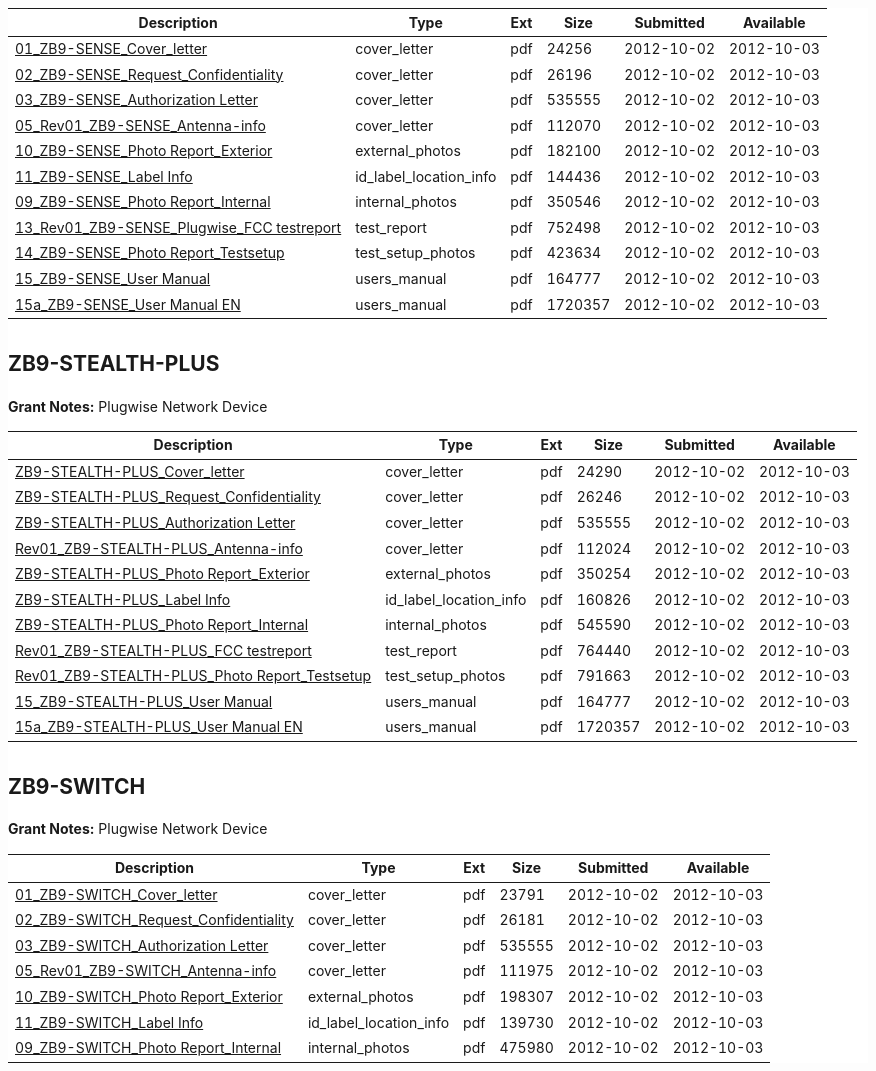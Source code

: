 | Description | Type | Ext | Size | Submitted | Available |
| ----------- | ---- | --- | ---- | --------- | --------- |
| [01_ZB9-SENSE_Cover_letter](ZB9-SENSE/fd7792b4e0b161c5928bc68bc8b23a86/1806244.pdf) | cover_letter | pdf | 24256 | 2012-10-02 | 2012-10-03 |
| [02_ZB9-SENSE_Request_Confidentiality](ZB9-SENSE/fd7792b4e0b161c5928bc68bc8b23a86/1806245.pdf) | cover_letter | pdf | 26196 | 2012-10-02 | 2012-10-03 |
| [03_ZB9-SENSE_Authorization Letter](ZB9-SENSE/fd7792b4e0b161c5928bc68bc8b23a86/1806213.pdf) | cover_letter | pdf | 535555 | 2012-10-02 | 2012-10-03 |
| [05_Rev01_ZB9-SENSE_Antenna-info](ZB9-SENSE/fd7792b4e0b161c5928bc68bc8b23a86/1806247.pdf) | cover_letter | pdf | 112070 | 2012-10-02 | 2012-10-03 |
| [10_ZB9-SENSE_Photo Report_Exterior](ZB9-SENSE/fd7792b4e0b161c5928bc68bc8b23a86/1806248.pdf) | external_photos | pdf | 182100 | 2012-10-02 | 2012-10-03 |
| [11_ZB9-SENSE_Label Info](ZB9-SENSE/fd7792b4e0b161c5928bc68bc8b23a86/1806249.pdf) | id_label_location_info | pdf | 144436 | 2012-10-02 | 2012-10-03 |
| [09_ZB9-SENSE_Photo Report_Internal](ZB9-SENSE/fd7792b4e0b161c5928bc68bc8b23a86/1806250.pdf) | internal_photos | pdf | 350546 | 2012-10-02 | 2012-10-03 |
| [13_Rev01_ZB9-SENSE_Plugwise_FCC testreport](ZB9-SENSE/fd7792b4e0b161c5928bc68bc8b23a86/1806253.pdf) | test_report | pdf | 752498 | 2012-10-02 | 2012-10-03 |
| [14_ZB9-SENSE_Photo Report_Testsetup](ZB9-SENSE/fd7792b4e0b161c5928bc68bc8b23a86/1806254.pdf) | test_setup_photos | pdf | 423634 | 2012-10-02 | 2012-10-03 |
| [15_ZB9-SENSE_User Manual](ZB9-SENSE/fd7792b4e0b161c5928bc68bc8b23a86/1806193.pdf) | users_manual | pdf | 164777 | 2012-10-02 | 2012-10-03 |
| [15a_ZB9-SENSE_User Manual EN](ZB9-SENSE/fd7792b4e0b161c5928bc68bc8b23a86/1806280.pdf) | users_manual | pdf | 1720357 | 2012-10-02 | 2012-10-03 |
## ZB9-STEALTH-PLUS
**Grant Notes:** Plugwise Network Device

| Description | Type | Ext | Size | Submitted | Available |
| ----------- | ---- | --- | ---- | --------- | --------- |
| [ZB9-STEALTH-PLUS_Cover_letter](ZB9-STEALTH-PLUS/d450ab9c2960bc7ed31f8a899788329f/1806449.pdf) | cover_letter | pdf | 24290 | 2012-10-02 | 2012-10-03 |
| [ZB9-STEALTH-PLUS_Request_Confidentiality](ZB9-STEALTH-PLUS/d450ab9c2960bc7ed31f8a899788329f/1806450.pdf) | cover_letter | pdf | 26246 | 2012-10-02 | 2012-10-03 |
| [ZB9-STEALTH-PLUS_Authorization Letter](ZB9-STEALTH-PLUS/d450ab9c2960bc7ed31f8a899788329f/1806213.pdf) | cover_letter | pdf | 535555 | 2012-10-02 | 2012-10-03 |
| [Rev01_ZB9-STEALTH-PLUS_Antenna-info](ZB9-STEALTH-PLUS/d450ab9c2960bc7ed31f8a899788329f/1806452.pdf) | cover_letter | pdf | 112024 | 2012-10-02 | 2012-10-03 |
| [ZB9-STEALTH-PLUS_Photo Report_Exterior](ZB9-STEALTH-PLUS/d450ab9c2960bc7ed31f8a899788329f/1806453.pdf) | external_photos | pdf | 350254 | 2012-10-02 | 2012-10-03 |
| [ZB9-STEALTH-PLUS_Label Info](ZB9-STEALTH-PLUS/d450ab9c2960bc7ed31f8a899788329f/1806454.pdf) | id_label_location_info | pdf | 160826 | 2012-10-02 | 2012-10-03 |
| [ZB9-STEALTH-PLUS_Photo Report_Internal](ZB9-STEALTH-PLUS/d450ab9c2960bc7ed31f8a899788329f/1806455.pdf) | internal_photos | pdf | 545590 | 2012-10-02 | 2012-10-03 |
| [Rev01_ZB9-STEALTH-PLUS_FCC testreport](ZB9-STEALTH-PLUS/d450ab9c2960bc7ed31f8a899788329f/1806458.pdf) | test_report | pdf | 764440 | 2012-10-02 | 2012-10-03 |
| [Rev01_ZB9-STEALTH-PLUS_Photo Report_Testsetup](ZB9-STEALTH-PLUS/d450ab9c2960bc7ed31f8a899788329f/1806459.pdf) | test_setup_photos | pdf | 791663 | 2012-10-02 | 2012-10-03 |
| [15_ZB9-STEALTH-PLUS_User Manual](ZB9-STEALTH-PLUS/d450ab9c2960bc7ed31f8a899788329f/1806193.pdf) | users_manual | pdf | 164777 | 2012-10-02 | 2012-10-03 |
| [15a_ZB9-STEALTH-PLUS_User Manual EN](ZB9-STEALTH-PLUS/d450ab9c2960bc7ed31f8a899788329f/1806280.pdf) | users_manual | pdf | 1720357 | 2012-10-02 | 2012-10-03 |
## ZB9-SWITCH
**Grant Notes:** Plugwise Network Device

| Description | Type | Ext | Size | Submitted | Available |
| ----------- | ---- | --- | ---- | --------- | --------- |
| [01_ZB9-SWITCH_Cover_letter](ZB9-SWITCH/bf299809f400420a5765cbdff02ae504/1806528.pdf) | cover_letter | pdf | 23791 | 2012-10-02 | 2012-10-03 |
| [02_ZB9-SWITCH_Request_Confidentiality](ZB9-SWITCH/bf299809f400420a5765cbdff02ae504/1806529.pdf) | cover_letter | pdf | 26181 | 2012-10-02 | 2012-10-03 |
| [03_ZB9-SWITCH_Authorization Letter](ZB9-SWITCH/bf299809f400420a5765cbdff02ae504/1806213.pdf) | cover_letter | pdf | 535555 | 2012-10-02 | 2012-10-03 |
| [05_Rev01_ZB9-SWITCH_Antenna-info](ZB9-SWITCH/bf299809f400420a5765cbdff02ae504/1806531.pdf) | cover_letter | pdf | 111975 | 2012-10-02 | 2012-10-03 |
| [10_ZB9-SWITCH_Photo Report_Exterior](ZB9-SWITCH/bf299809f400420a5765cbdff02ae504/1806532.pdf) | external_photos | pdf | 198307 | 2012-10-02 | 2012-10-03 |
| [11_ZB9-SWITCH_Label Info](ZB9-SWITCH/bf299809f400420a5765cbdff02ae504/1806533.pdf) | id_label_location_info | pdf | 139730 | 2012-10-02 | 2012-10-03 |
| [09_ZB9-SWITCH_Photo Report_Internal](ZB9-SWITCH/bf299809f400420a5765cbdff02ae504/1806534.pdf) | internal_photos | pdf | 475980 | 2012-10-02 | 2012-10-03 |